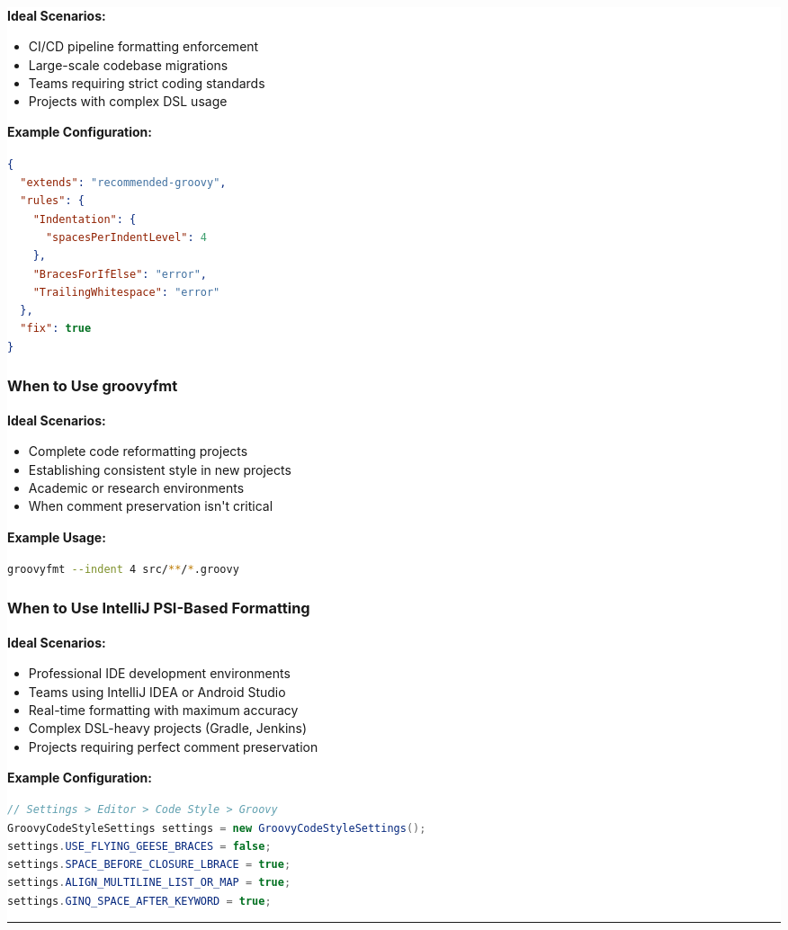 **Ideal Scenarios:**

- CI/CD pipeline formatting enforcement
- Large-scale codebase migrations
- Teams requiring strict coding standards
- Projects with complex DSL usage

**Example Configuration:**

```json
{
  "extends": "recommended-groovy",
  "rules": {
    "Indentation": {
      "spacesPerIndentLevel": 4
    },
    "BracesForIfElse": "error",
    "TrailingWhitespace": "error"
  },
  "fix": true
}
```

### When to Use groovyfmt

**Ideal Scenarios:**

- Complete code reformatting projects
- Establishing consistent style in new projects
- Academic or research environments
- When comment preservation isn't critical

**Example Usage:**

```bash
groovyfmt --indent 4 src/**/*.groovy
```

### When to Use IntelliJ PSI-Based Formatting

**Ideal Scenarios:**

- Professional IDE development environments
- Teams using IntelliJ IDEA or Android Studio
- Real-time formatting with maximum accuracy
- Complex DSL-heavy projects (Gradle, Jenkins)
- Projects requiring perfect comment preservation

**Example Configuration:**

```java
// Settings > Editor > Code Style > Groovy
GroovyCodeStyleSettings settings = new GroovyCodeStyleSettings();
settings.USE_FLYING_GEESE_BRACES = false;
settings.SPACE_BEFORE_CLOSURE_LBRACE = true;
settings.ALIGN_MULTILINE_LIST_OR_MAP = true;
settings.GINQ_SPACE_AFTER_KEYWORD = true;
```

---